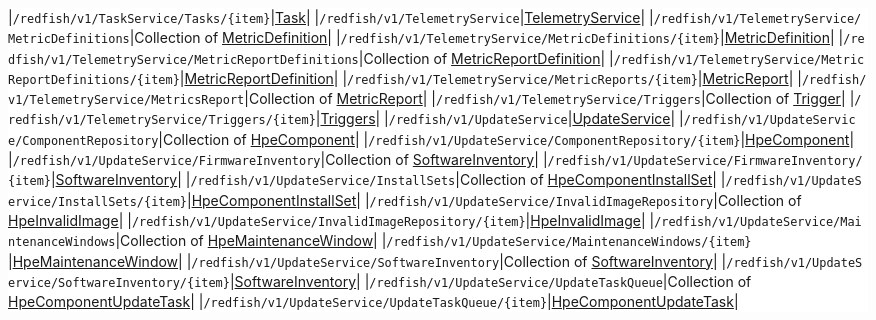 |`/redfish/v1/TaskService/Tasks/{item}`|[Task](../resourcedefns/#taskv130task)|
|`/redfish/v1/TelemetryService`|[TelemetryService](../resourcedefns/#telemetryservicev100telemetryservice)|
|`/redfish/v1/TelemetryService/MetricDefinitions`|Collection of [MetricDefinition](../resourcedefns/#metricdefinitionv100metricdefinition)|
|`/redfish/v1/TelemetryService/MetricDefinitions/{item}`|[MetricDefinition](../resourcedefns/#metricdefinitionv100metricdefinition)|
|`/redfish/v1/TelemetryService/MetricReportDefinitions`|Collection of [MetricReportDefinition](../resourcedefns/#metricreportdefinitionv100metricreportdefinition)|
|`/redfish/v1/TelemetryService/MetricReportDefinitions/{item}`|[MetricReportDefinition](../resourcedefns/#metricreportdefinitionv100metricreportdefinition)|
|`/redfish/v1/TelemetryService/MetricReports/{item}`|[MetricReport](../resourcedefns/#metricreportv100metricreport)|
|`/redfish/v1/TelemetryService/MetricsReport`|Collection of [MetricReport](../resourcedefns/#metricreportv100metricreport)|
|`/redfish/v1/TelemetryService/Triggers`|Collection of [Trigger](../resourcedefns/#triggerv100trigger)|
|`/redfish/v1/TelemetryService/Triggers/{item}`|[Triggers](../resourcedefns/#triggersv100triggers)|
|`/redfish/v1/UpdateService`|[UpdateService](../resourcedefns/#updateservicev111updateservice)|
|`/redfish/v1/UpdateService/ComponentRepository`|Collection of [HpeComponent](../resourcedefns/#hpecomponentv101hpecomponent)|
|`/redfish/v1/UpdateService/ComponentRepository/{item}`|[HpeComponent](../resourcedefns/#hpecomponentv101hpecomponent)|
|`/redfish/v1/UpdateService/FirmwareInventory`|Collection of [SoftwareInventory](../resourcedefns/#softwareinventoryv100softwareinventory)|
|`/redfish/v1/UpdateService/FirmwareInventory/{item}`|[SoftwareInventory](../resourcedefns/#softwareinventoryv100softwareinventory)|
|`/redfish/v1/UpdateService/InstallSets`|Collection of [HpeComponentInstallSet](../resourcedefns/#hpecomponentinstallsetv110hpecomponentinstallset)|
|`/redfish/v1/UpdateService/InstallSets/{item}`|[HpeComponentInstallSet](../resourcedefns/#hpecomponentinstallsetv110hpecomponentinstallset)|
|`/redfish/v1/UpdateService/InvalidImageRepository`|Collection of [HpeInvalidImage](../resourcedefns/#hpeinvalidimagev100hpeinvalidimage)|
|`/redfish/v1/UpdateService/InvalidImageRepository/{item}`|[HpeInvalidImage](../resourcedefns/#hpeinvalidimagev100hpeinvalidimage)|
|`/redfish/v1/UpdateService/MaintenanceWindows`|Collection of [HpeMaintenanceWindow](../resourcedefns/#hpemaintenancewindowv101hpemaintenancewindow)|
|`/redfish/v1/UpdateService/MaintenanceWindows/{item}`|[HpeMaintenanceWindow](../resourcedefns/#hpemaintenancewindowv101hpemaintenancewindow)|
|`/redfish/v1/UpdateService/SoftwareInventory`|Collection of [SoftwareInventory](../resourcedefns/#softwareinventoryv100softwareinventory)|
|`/redfish/v1/UpdateService/SoftwareInventory/{item}`|[SoftwareInventory](../resourcedefns/#softwareinventoryv100softwareinventory)|
|`/redfish/v1/UpdateService/UpdateTaskQueue`|Collection of [HpeComponentUpdateTask](../resourcedefns/#hpecomponentupdatetaskv120hpecomponentupdatetask)|
|`/redfish/v1/UpdateService/UpdateTaskQueue/{item}`|[HpeComponentUpdateTask](../resourcedefns/#hpecomponentupdatetaskv120hpecomponentupdatetask)|

